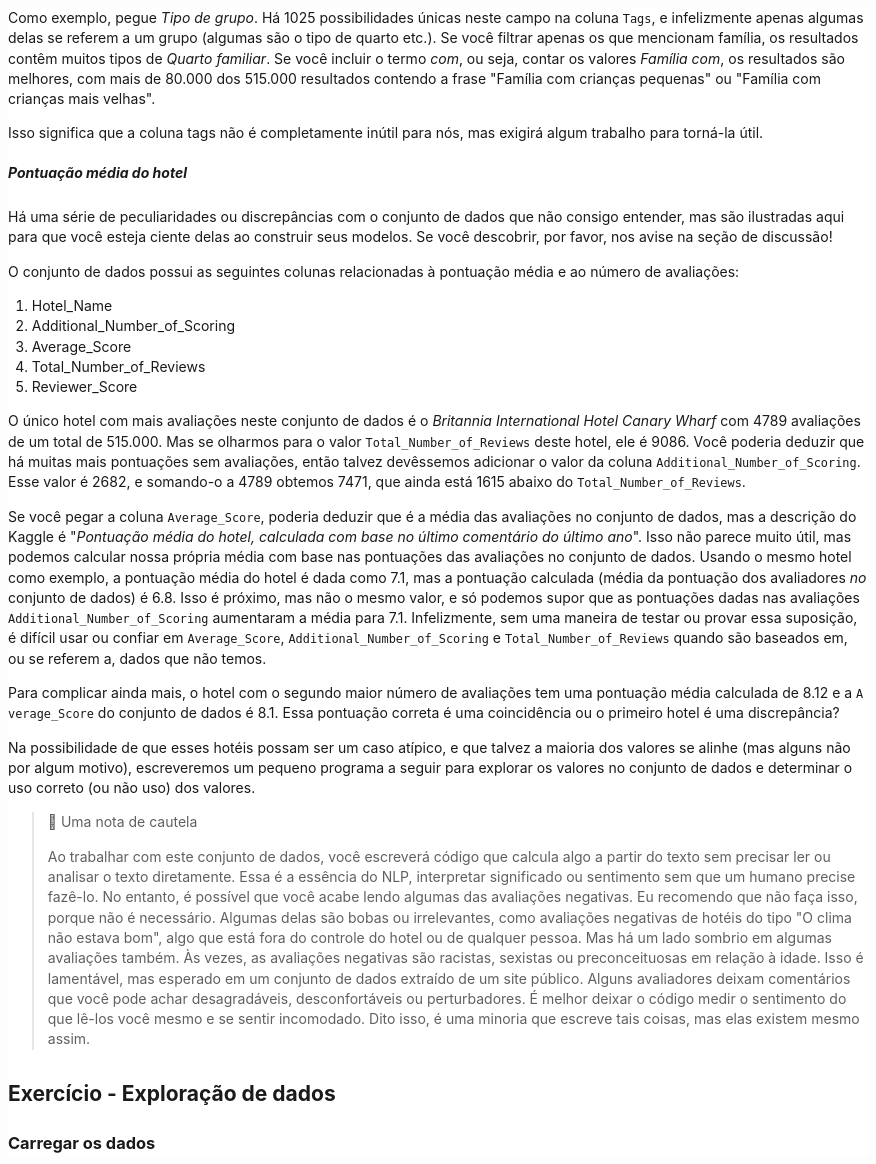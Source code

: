 Como exemplo, pegue *Tipo de grupo*. Há 1025 possibilidades únicas neste campo na coluna `Tags`, e infelizmente apenas algumas delas se referem a um grupo (algumas são o tipo de quarto etc.). Se você filtrar apenas os que mencionam família, os resultados contêm muitos tipos de *Quarto familiar*. Se você incluir o termo *com*, ou seja, contar os valores *Família com*, os resultados são melhores, com mais de 80.000 dos 515.000 resultados contendo a frase "Família com crianças pequenas" ou "Família com crianças mais velhas".

Isso significa que a coluna tags não é completamente inútil para nós, mas exigirá algum trabalho para torná-la útil.

##### Pontuação média do hotel

Há uma série de peculiaridades ou discrepâncias com o conjunto de dados que não consigo entender, mas são ilustradas aqui para que você esteja ciente delas ao construir seus modelos. Se você descobrir, por favor, nos avise na seção de discussão!

O conjunto de dados possui as seguintes colunas relacionadas à pontuação média e ao número de avaliações:

1. Hotel_Name
2. Additional_Number_of_Scoring
3. Average_Score
4. Total_Number_of_Reviews
5. Reviewer_Score  

O único hotel com mais avaliações neste conjunto de dados é o *Britannia International Hotel Canary Wharf* com 4789 avaliações de um total de 515.000. Mas se olharmos para o valor `Total_Number_of_Reviews` deste hotel, ele é 9086. Você poderia deduzir que há muitas mais pontuações sem avaliações, então talvez devêssemos adicionar o valor da coluna `Additional_Number_of_Scoring`. Esse valor é 2682, e somando-o a 4789 obtemos 7471, que ainda está 1615 abaixo do `Total_Number_of_Reviews`.

Se você pegar a coluna `Average_Score`, poderia deduzir que é a média das avaliações no conjunto de dados, mas a descrição do Kaggle é "*Pontuação média do hotel, calculada com base no último comentário do último ano*". Isso não parece muito útil, mas podemos calcular nossa própria média com base nas pontuações das avaliações no conjunto de dados. Usando o mesmo hotel como exemplo, a pontuação média do hotel é dada como 7.1, mas a pontuação calculada (média da pontuação dos avaliadores *no* conjunto de dados) é 6.8. Isso é próximo, mas não o mesmo valor, e só podemos supor que as pontuações dadas nas avaliações `Additional_Number_of_Scoring` aumentaram a média para 7.1. Infelizmente, sem uma maneira de testar ou provar essa suposição, é difícil usar ou confiar em `Average_Score`, `Additional_Number_of_Scoring` e `Total_Number_of_Reviews` quando são baseados em, ou se referem a, dados que não temos.

Para complicar ainda mais, o hotel com o segundo maior número de avaliações tem uma pontuação média calculada de 8.12 e a `Average_Score` do conjunto de dados é 8.1. Essa pontuação correta é uma coincidência ou o primeiro hotel é uma discrepância?

Na possibilidade de que esses hotéis possam ser um caso atípico, e que talvez a maioria dos valores se alinhe (mas alguns não por algum motivo), escreveremos um pequeno programa a seguir para explorar os valores no conjunto de dados e determinar o uso correto (ou não uso) dos valores.
> 🚨 Uma nota de cautela  
>  
> Ao trabalhar com este conjunto de dados, você escreverá código que calcula algo a partir do texto sem precisar ler ou analisar o texto diretamente. Essa é a essência do NLP, interpretar significado ou sentimento sem que um humano precise fazê-lo. No entanto, é possível que você acabe lendo algumas das avaliações negativas. Eu recomendo que não faça isso, porque não é necessário. Algumas delas são bobas ou irrelevantes, como avaliações negativas de hotéis do tipo "O clima não estava bom", algo que está fora do controle do hotel ou de qualquer pessoa. Mas há um lado sombrio em algumas avaliações também. Às vezes, as avaliações negativas são racistas, sexistas ou preconceituosas em relação à idade. Isso é lamentável, mas esperado em um conjunto de dados extraído de um site público. Alguns avaliadores deixam comentários que você pode achar desagradáveis, desconfortáveis ou perturbadores. É melhor deixar o código medir o sentimento do que lê-los você mesmo e se sentir incomodado. Dito isso, é uma minoria que escreve tais coisas, mas elas existem mesmo assim.
## Exercício - Exploração de dados
### Carregar os dados
